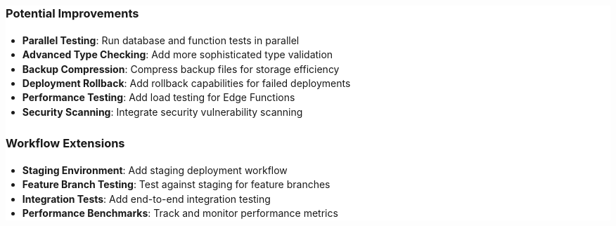 ### Potential Improvements

- **Parallel Testing**: Run database and function tests in parallel
- **Advanced Type Checking**: Add more sophisticated type validation
- **Backup Compression**: Compress backup files for storage efficiency
- **Deployment Rollback**: Add rollback capabilities for failed deployments
- **Performance Testing**: Add load testing for Edge Functions
- **Security Scanning**: Integrate security vulnerability scanning

### Workflow Extensions

- **Staging Environment**: Add staging deployment workflow
- **Feature Branch Testing**: Test against staging for feature branches
- **Integration Tests**: Add end-to-end integration testing
- **Performance Benchmarks**: Track and monitor performance metrics

